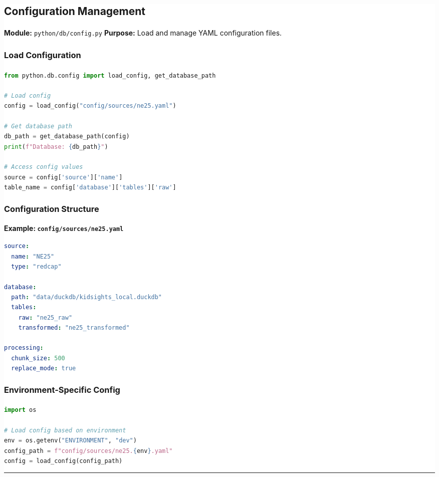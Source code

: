 
## Configuration Management

**Module:** `python/db/config.py`
**Purpose:** Load and manage YAML configuration files.

### Load Configuration

```python
from python.db.config import load_config, get_database_path

# Load config
config = load_config("config/sources/ne25.yaml")

# Get database path
db_path = get_database_path(config)
print(f"Database: {db_path}")

# Access config values
source = config['source']['name']
table_name = config['database']['tables']['raw']
```

### Configuration Structure

**Example: `config/sources/ne25.yaml`**
```yaml
source:
  name: "NE25"
  type: "redcap"

database:
  path: "data/duckdb/kidsights_local.duckdb"
  tables:
    raw: "ne25_raw"
    transformed: "ne25_transformed"

processing:
  chunk_size: 500
  replace_mode: true
```

### Environment-Specific Config

```python
import os

# Load config based on environment
env = os.getenv("ENVIRONMENT", "dev")
config_path = f"config/sources/ne25.{env}.yaml"
config = load_config(config_path)
```

---